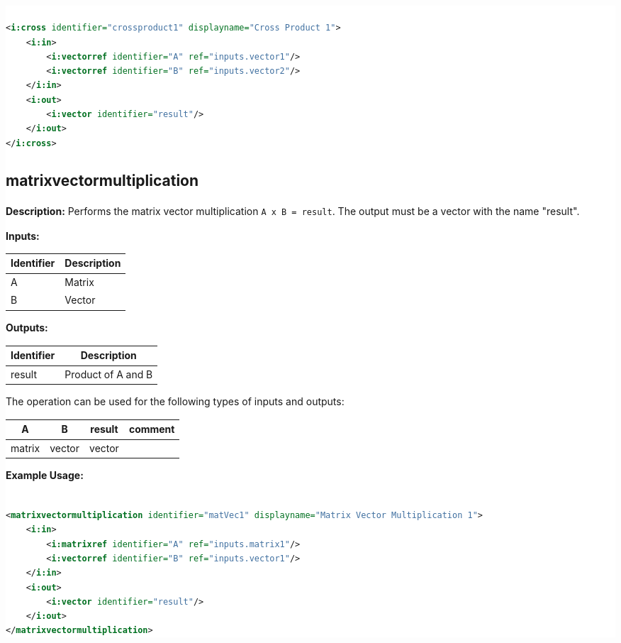 ```xml

<i:cross identifier="crossproduct1" displayname="Cross Product 1">
    <i:in>
        <i:vectorref identifier="A" ref="inputs.vector1"/>
        <i:vectorref identifier="B" ref="inputs.vector2"/>
    </i:in>
    <i:out>
        <i:vector identifier="result"/>
    </i:out>
</i:cross>

```

## matrixvectormultiplication

**Description:** Performs the matrix vector multiplication `A x B = result`. The output must be a vector with the name "result".

**Inputs:**

| Identifier   | Description                                 |
|--------------|---------------------------------------------|
| A      | Matrix                |
| B      | Vector               |

**Outputs:**

| Identifier   | Description                                 |
|--------------|---------------------------------------------|
| result      | Product of A and B                |

The operation can be used for the following types of inputs and outputs:

| A   | B   | result   | comment   |
|-----|-----|----------|------------|
| matrix   | vector   | vector   |

**Example Usage:**

```xml

<matrixvectormultiplication identifier="matVec1" displayname="Matrix Vector Multiplication 1">
    <i:in>
        <i:matrixref identifier="A" ref="inputs.matrix1"/>
        <i:vectorref identifier="B" ref="inputs.vector1"/>
    </i:in>
    <i:out>
        <i:vector identifier="result"/>
    </i:out>
</matrixvectormultiplication>

```
